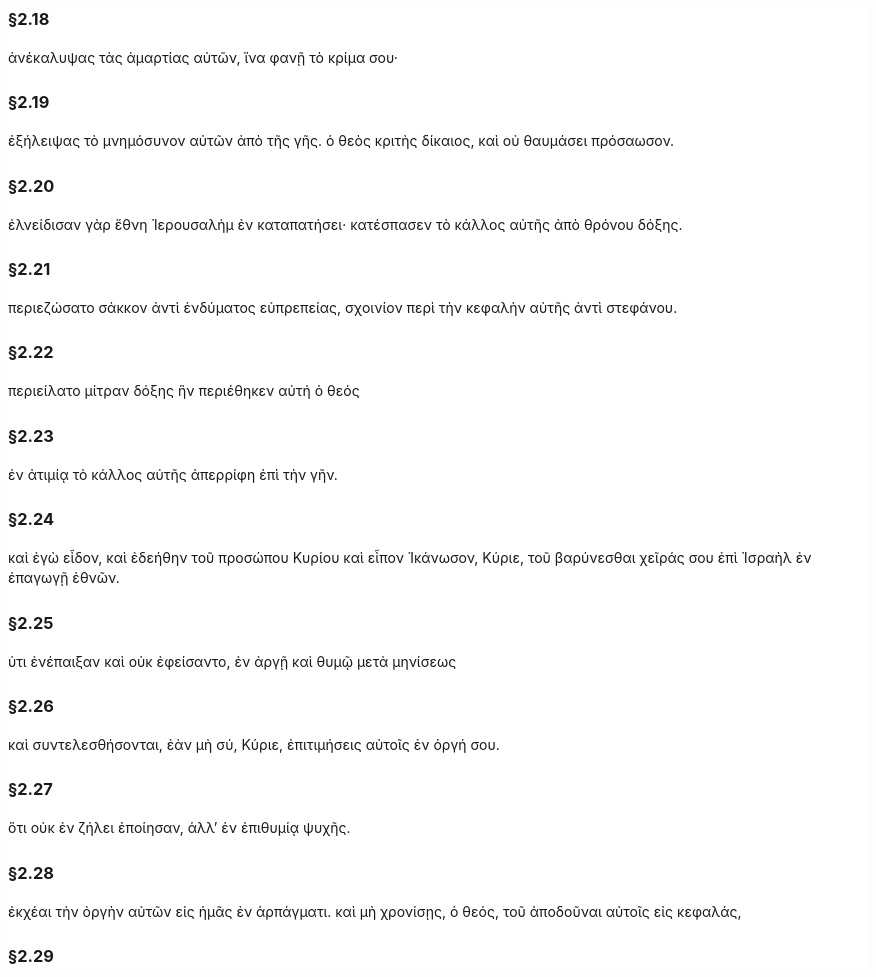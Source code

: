 ### §2.18  

<l>ἀνέκαλυψας τὰς ἁμαρτίας αὐτῶν, ἵνα φανῇ τὸ κρίμα σου·</l>  

### §2.19  

<l>ἐξήλειψας τὸ μνημόσυνον αὐτῶν ἀπὸ τῆς γῆς.</l>
<l>ὁ θεὸς κριτὴς δίκαιος, καὶ οὐ θαυμάσει πρόσαωσον.</l>  

### §2.20  

<l> ἐλνείδισαν γὰρ ἔθνη Ἰερουσαλὴμ ἐν καταπατήσει·</l>
<l>κατέσπασεν τὸ κάλλος αὐτῆς ἀπὸ θρόνου δόξης.</l>  

### §2.21  

<l>περιεζώσατο σάκκον ἀντὶ ἐνδύματος εὐπρεπείας,</l>
<l>σχοινίον περὶ τὴν κεφαλὴν αὐτῆς ἀντὶ στεφάνου.</l>  

### §2.22  

<l>περιείλατο μίτραν δόξης ἣν περιέθηκεν αὐτή ὁ θεός</l>  

### §2.23  

<l>ἐν ἀτιμίᾳ τὸ κάλλος αὐτῆς ἀπερρίφη ἐπὶ τὴν γῆν.</l>  

### §2.24  

<l>καὶ ἐγὼ εἶδον, καὶ ἐδεήθην τοῦ προσώπου Κυρίου καὶ εἶπον</l>
<l>Ἱκάνωσον, Κύριε, τοῦ βαρύνεσθαι χεῖράς σου ἐπὶ Ἰσραὴλ</l>
<l>ἐν ἐπαγωγῇ ἐθνῶν.</l>  

### §2.25  

<l>ὑτι ἐνέπαιξαν καὶ οὐκ ἐφείσαντο, ἐν ἀργῇ καὶ θυμῷ μετὰ</l>
<l>μηνίσεως</l>  

### §2.26  

<l>καὶ συντελεσθήσονται, ἐὰν μὴ σύ, Κύριε, ἐπιτιμήσεις αὐτοῖς</l>
<l>ἐν ὀργή σου.</l>  

### §2.27  

<l>ὅτι οὐκ ἐν ζήλει ἐποίησαν, ἁλλ’ ἐν ἐπιθυμίᾳ ψυχῆς.</l>  

### §2.28  

<l>ἐκχέαι τὴν ὀργὴν αὐτῶν εἰς ἡμᾶς ἐν ἁρπάγματι.</l>
<l>καὶ μὴ χρονίσῃς, ὁ θεός, τοῦ ἀποδοῦναι αὐτοῖς εἰς κεφαλάς,</l>  

### §2.29  
